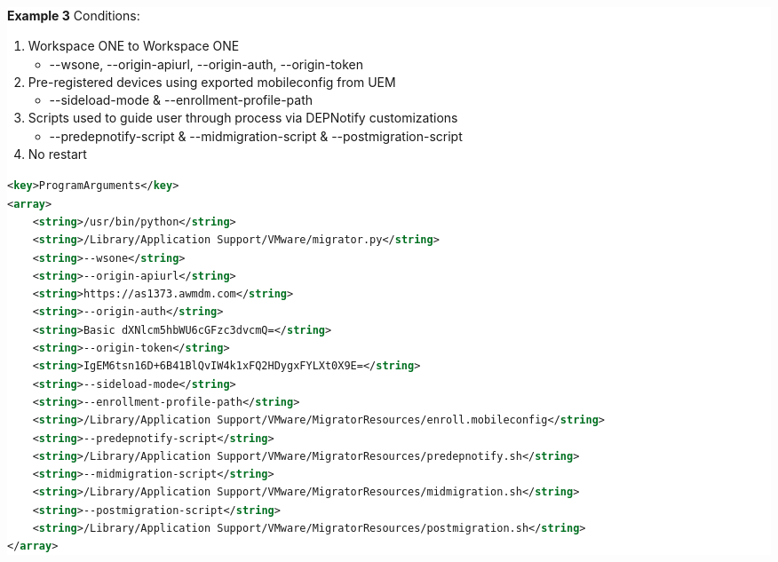 **Example 3**
Conditions:
1. Workspace ONE to Workspace ONE
	* --wsone, --origin-apiurl, --origin-auth, --origin-token
2. Pre-registered devices using exported mobileconfig from UEM
	* --sideload-mode & --enrollment-profile-path
3. Scripts used to guide user through process via DEPNotify customizations 
	* --predepnotify-script & --midmigration-script & --postmigration-script
4. No restart


```xml
<key>ProgramArguments</key>
<array>
	<string>/usr/bin/python</string>
	<string>/Library/Application Support/VMware/migrator.py</string>
	<string>--wsone</string>
	<string>--origin-apiurl</string>
	<string>https://as1373.awmdm.com</string>
	<string>--origin-auth</string>
	<string>Basic dXNlcm5hbWU6cGFzc3dvcmQ=</string>
	<string>--origin-token</string>
	<string>IgEM6tsn16D+6B41BlQvIW4k1xFQ2HDygxFYLXt0X9E=</string>
	<string>--sideload-mode</string>
	<string>--enrollment-profile-path</string>
	<string>/Library/Application Support/VMware/MigratorResources/enroll.mobileconfig</string>
	<string>--predepnotify-script</string>
	<string>/Library/Application Support/VMware/MigratorResources/predepnotify.sh</string>
	<string>--midmigration-script</string>
	<string>/Library/Application Support/VMware/MigratorResources/midmigration.sh</string>
	<string>--postmigration-script</string>
	<string>/Library/Application Support/VMware/MigratorResources/postmigration.sh</string>
</array>
```





